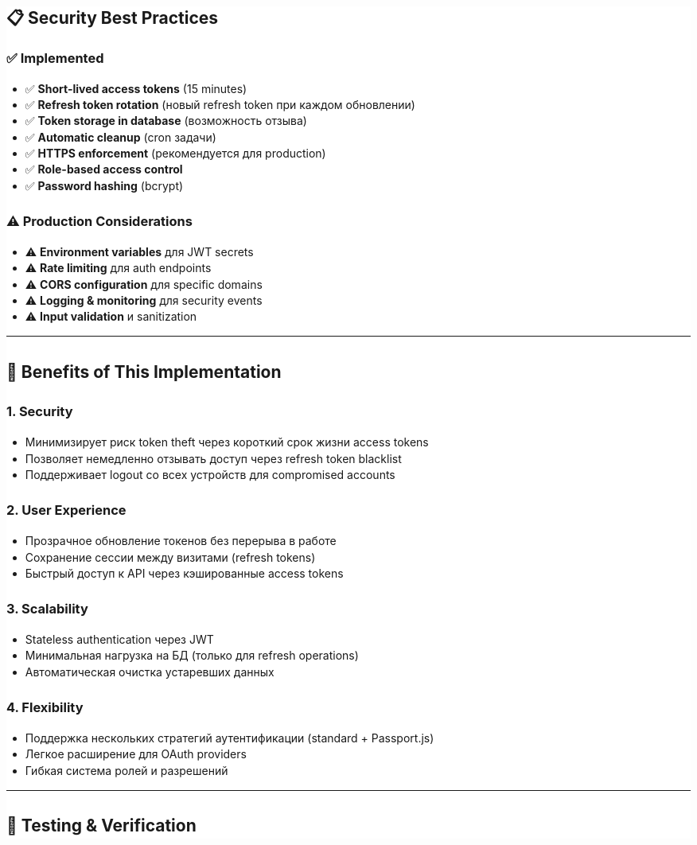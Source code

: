 
## 📋 Security Best Practices

### **✅ Implemented**

- ✅ **Short-lived access tokens** (15 minutes)
- ✅ **Refresh token rotation** (новый refresh token при каждом обновлении)
- ✅ **Token storage in database** (возможность отзыва)
- ✅ **Automatic cleanup** (cron задачи)
- ✅ **HTTPS enforcement** (рекомендуется для production)
- ✅ **Role-based access control**
- ✅ **Password hashing** (bcrypt)

### **⚠️ Production Considerations**

- ⚠️ **Environment variables** для JWT secrets
- ⚠️ **Rate limiting** для auth endpoints
- ⚠️ **CORS configuration** для specific domains
- ⚠️ **Logging & monitoring** для security events
- ⚠️ **Input validation** и sanitization

---

## 🎯 Benefits of This Implementation

### **1. Security**

- Минимизирует риск token theft через короткий срок жизни access tokens
- Позволяет немедленно отзывать доступ через refresh token blacklist
- Поддерживает logout со всех устройств для compromised accounts

### **2. User Experience**

- Прозрачное обновление токенов без перерыва в работе
- Сохранение сессии между визитами (refresh tokens)
- Быстрый доступ к API через кэшированные access tokens

### **3. Scalability**

- Stateless authentication через JWT
- Минимальная нагрузка на БД (только для refresh operations)
- Автоматическая очистка устаревших данных

### **4. Flexibility**

- Поддержка нескольких стратегий аутентификации (standard + Passport.js)
- Легкое расширение для OAuth providers
- Гибкая система ролей и разрешений

---

## 🔧 Testing & Verification
